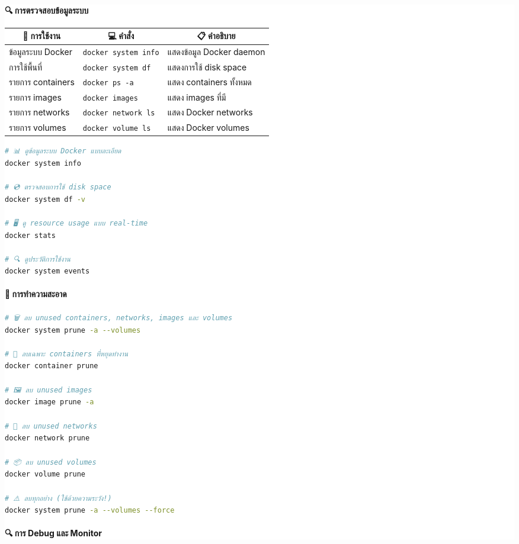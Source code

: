 #### 🔍 การตรวจสอบข้อมูลระบบ

| 🎯 การใช้งาน | 💻 คำสั่ง | 📋 คำอธิบาย |
|-------------|----------|-------------|
| ข้อมูลระบบ Docker | `docker system info` | แสดงข้อมูล Docker daemon |
| การใช้พื้นที่ | `docker system df` | แสดงการใช้ disk space |
| รายการ containers | `docker ps -a` | แสดง containers ทั้งหมด |
| รายการ images | `docker images` | แสดง images ที่มี |
| รายการ networks | `docker network ls` | แสดง Docker networks |
| รายการ volumes | `docker volume ls` | แสดง Docker volumes |

```bash
# 📊 ดูข้อมูลระบบ Docker แบบละเอียด
docker system info

# 💿 ตรวจสอบการใช้ disk space
docker system df -v

# 🖥️ ดู resource usage แบบ real-time
docker stats

# 🔍 ดูประวัติการใช้งาน
docker system events
```

#### 🧹 การทำความสะอาด

```bash
# 🗑️ ลบ unused containers, networks, images และ volumes
docker system prune -a --volumes

# 🔄 ลบเฉพาะ containers ที่หยุดทำงาน
docker container prune

# 🖼️ ลบ unused images
docker image prune -a

# 🔗 ลบ unused networks
docker network prune

# 📦 ลบ unused volumes
docker volume prune

# ⚠️ ลบทุกอย่าง (ใช้ด้วยความระวัง!)
docker system prune -a --volumes --force
```

#### 🔍 การ Debug และ Monitor
